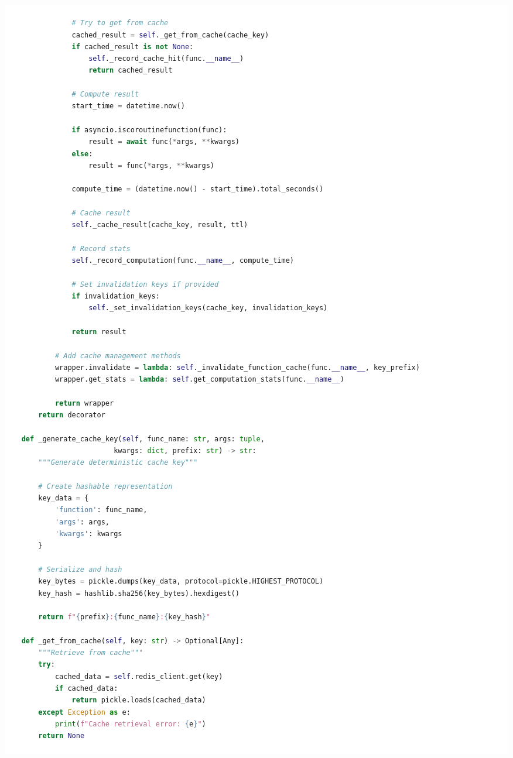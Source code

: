 ```python
                
                # Try to get from cache
                cached_result = self._get_from_cache(cache_key)
                if cached_result is not None:
                    self._record_cache_hit(func.__name__)
                    return cached_result
                    
                # Compute result
                start_time = datetime.now()
                
                if asyncio.iscoroutinefunction(func):
                    result = await func(*args, **kwargs)
                else:
                    result = func(*args, **kwargs)
                    
                compute_time = (datetime.now() - start_time).total_seconds()
                
                # Cache result
                self._cache_result(cache_key, result, ttl)
                
                # Record stats
                self._record_computation(func.__name__, compute_time)
                
                # Set invalidation keys if provided
                if invalidation_keys:
                    self._set_invalidation_keys(cache_key, invalidation_keys)
                    
                return result
                
            # Add cache management methods
            wrapper.invalidate = lambda: self._invalidate_function_cache(func.__name__, key_prefix)
            wrapper.get_stats = lambda: self.get_computation_stats(func.__name__)
            
            return wrapper
        return decorator
        
    def _generate_cache_key(self, func_name: str, args: tuple, 
                          kwargs: dict, prefix: str) -> str:
        """Generate deterministic cache key"""
        
        # Create hashable representation
        key_data = {
            'function': func_name,
            'args': args,
            'kwargs': kwargs
        }
        
        # Serialize and hash
        key_bytes = pickle.dumps(key_data, protocol=pickle.HIGHEST_PROTOCOL)
        key_hash = hashlib.sha256(key_bytes).hexdigest()
        
        return f"{prefix}:{func_name}:{key_hash}"
        
    def _get_from_cache(self, key: str) -> Optional[Any]:
        """Retrieve from cache"""
        try:
            cached_data = self.redis_client.get(key)
            if cached_data:
                return pickle.loads(cached_data)
        except Exception as e:
            print(f"Cache retrieval error: {e}")
        return None
        
```